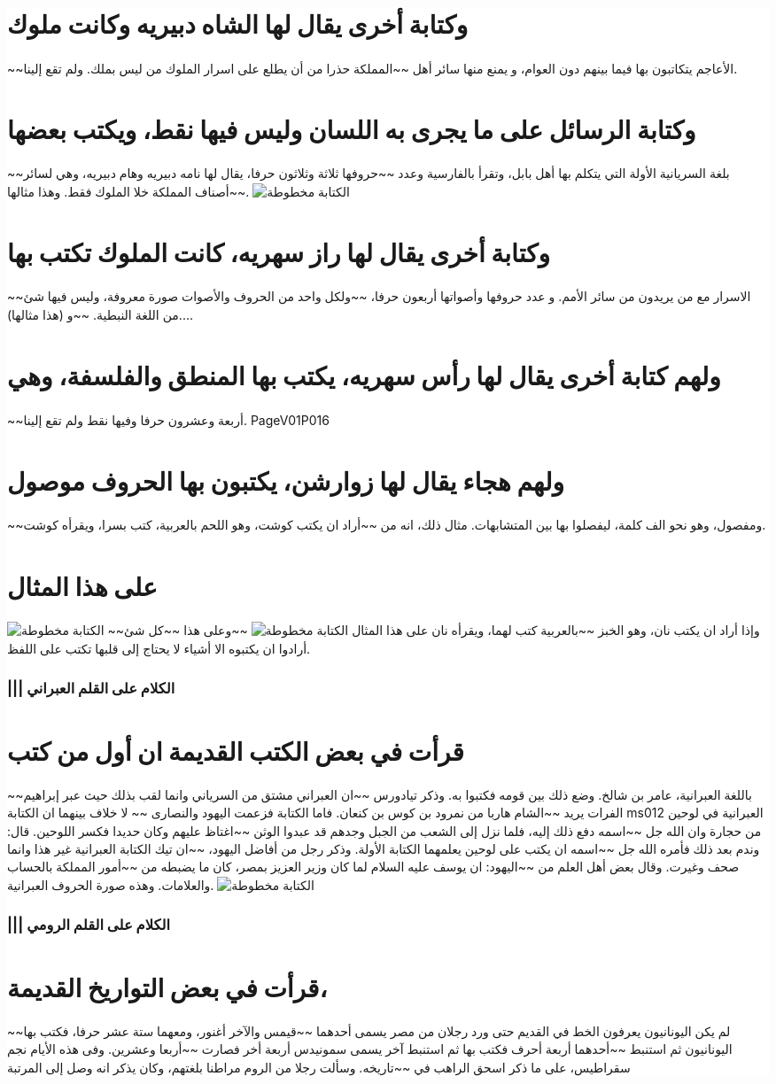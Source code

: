 # وكتابة أخرى يقال لها الشاه دبيريه وكانت ملوك
~~الأعاجم يتكاتبون  بها فيما بينهم دون العوام، و يمنع منها سائر أهل
~~المملكة حذرا من أن يطلع على اسرار الملوك من ليس بملك. ولم تقع إلينا.
# وكتابة الرسائل على ما يجرى  به اللسان وليس فيها نقط، ويكتب بعضها
~~بلغة السريانية الأولة التي يتكلم بها أهل بابل، وتقرأ بالفارسية وعدد
~~حروفها ثلاثة وثلاثون حرفا، يقال لها نامه دبيريه وهام دبيريه، وهي لسائر
~~أصناف المملكة خلا الملوك فقط. وهذا مثالها.
![الكتابة مخطوطة](img/p016img03.png)
# وكتابة أخرى يقال لها راز سهريه، كانت الملوك تكتب بها
~~الاسرار مع من يريدون من سائر الأمم. و عدد حروفها وأصواتها أربعون حرفا،
~~ولكل واحد من الحروف والأصوات صورة معروفة، وليس فيها شئ من اللغة النبطية.
~~و (هذا مثالها)....
# ولهم كتابة أخرى يقال لها رأس سهريه، يكتب بها المنطق والفلسفة، وهي
~~أربعة وعشرون حرفا وفيها نقط ولم تقع إلينا.
PageV01P016
# ولهم هجاء يقال لها زوارشن، يكتبون بها الحروف موصول
~~ومفصول، وهو نحو الف كلمة، ليفصلوا بها بين المتشابهات. مثال ذلك، انه من
~~أراد ان يكتب كوشت، وهو اللحم بالعربية، كتب بسرا، ويقرأه كوشت.
# على هذا المثال
![الكتابة مخطوطة](img/p017img01.png)
~~وإذا أراد ان يكتب نان، وهو الخبز
~~بالعربية كتب لهما، ويقرأه نان على هذا المثال
![الكتابة مخطوطة](img/p017img02.png)
~~وعلى هذا
~~كل شئ أرادوا ان يكتبوه الا أشياء لا يحتاج إلى قلبها تكتب على اللفظ.
### ||| الكلام على القلم العبراني
# قرأت في بعض الكتب القديمة ان أول من كتب
~~باللغة العبرانية، عامر بن شالخ. وضع ذلك بين قومه فكتبوا به. وذكر تيادورس
~~ان العبراني مشتق من السرياني وانما لقب بذلك حيث عبر إبراهيم الفرات يريد
~~الشام هاربا من نمرود بن كوس بن كنعان. فاما الكتابة فزعمت اليهود والنصارى
~~ لا خلاف بينهما ان الكتابة ms012 العبرانية في لوحين من حجارة وان الله جل
~~اسمه دفع ذلك إليه، فلما نزل إلى الشعب من الجبل وجدهم قد عبدوا الوثن
~~اغتاظ عليهم وكان حديدا فكسر اللوحين. قال: وندم بعد ذلك فأمره الله جل
~~اسمه ان يكتب على لوحين يعلمهما الكتابة الأولة. وذكر رجل من أفاضل اليهود،
~~ان تيك الكتابة العبرانية غير هذا وانما صحف وغيرت. وقال بعض أهل العلم من
~~اليهود: ان يوسف عليه السلام لما كان وزير العزيز بمصر، كان ما يضبطه من
~~أمور المملكة بالحساب والعلامات. وهذه صورة الحروف العبرانية.
![الكتابة مخطوطة](img/p017img03.png)
### ||| الكلام على القلم الرومي
# قرأت في بعض التواريخ القديمة،
~~لم يكن اليونانيون يعرفون الخط في القديم حتى ورد رجلان من مصر يسمى أحدهما
~~قيمس والآخر أغنور، ومعهما ستة عشر حرفا، فكتب بها اليونانيون ثم استنبط
~~أحدهما أربعة أحرف فكتب بها ثم استنبط آخر يسمى سمونيدس أربعة أخر فصارت
~~أربعا وعشرين. وفى هذه الأيام نجم سقراطيس، على ما ذكر اسحق الراهب في
~~تاريخه. وسألت رجلا من الروم مراطنا بلغتهم، وكان يذكر انه وصل إلى المرتبة